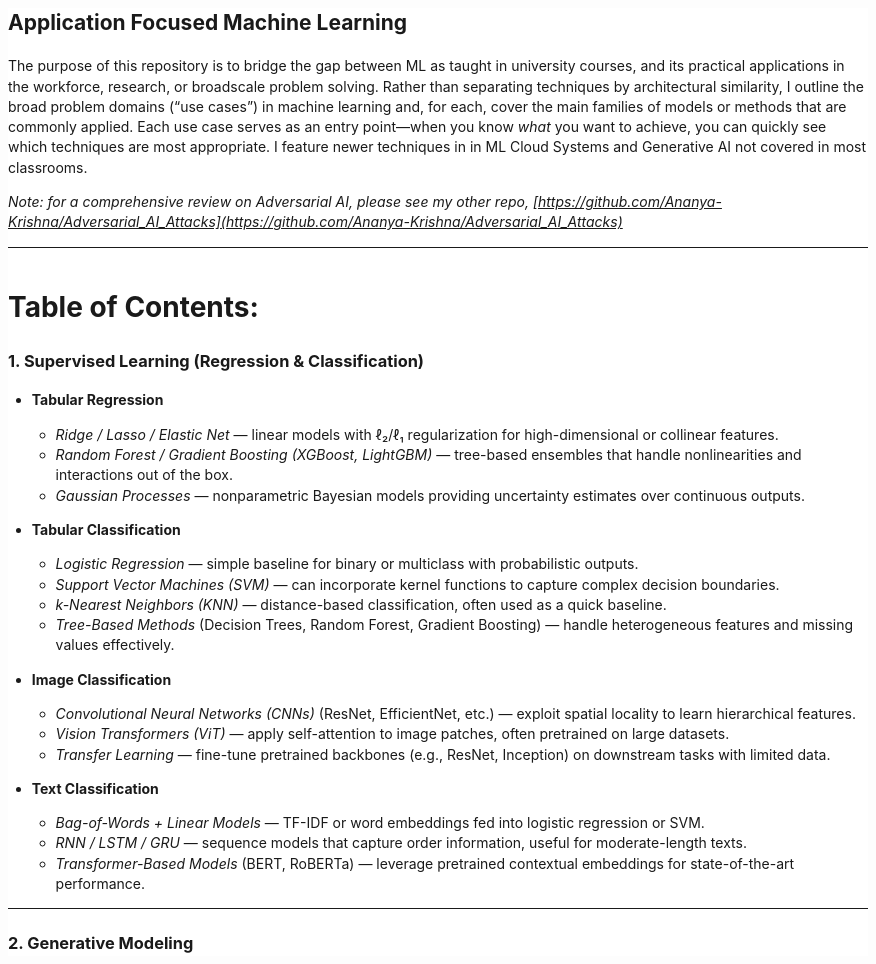 ## Application Focused Machine Learning

The purpose of this repository is to bridge the gap between ML as taught in university courses, and its practical applications in the workforce, research, or broadscale problem solving. Rather than separating techniques by architectural similarity, I outline the broad problem domains (“use cases”) in machine learning and, for each, cover the main families of models or methods that are commonly applied. Each use case serves as an entry point—when you know *what* you want to achieve, you can quickly see which techniques are most appropriate. I feature newer techniques in in ML Cloud Systems and Generative AI not covered in most classrooms.

*Note: for a comprehensive review on Adversarial AI, please see my other repo, [https://github.com/Ananya-Krishna/Adversarial_AI_Attacks](https://github.com/Ananya-Krishna/Adversarial_AI_Attacks)*
_______

# Table of Contents:

### 1. Supervised Learning (Regression & Classification)

- **Tabular Regression**  
  - *Ridge / Lasso / Elastic Net* — linear models with ℓ₂/ℓ₁ regularization for high-dimensional or collinear features.  
  - *Random Forest / Gradient Boosting (XGBoost, LightGBM)* — tree-based ensembles that handle nonlinearities and interactions out of the box.  
  - *Gaussian Processes* — nonparametric Bayesian models providing uncertainty estimates over continuous outputs.

- **Tabular Classification**  
  - *Logistic Regression* — simple baseline for binary or multiclass with probabilistic outputs.  
  - *Support Vector Machines (SVM)* — can incorporate kernel functions to capture complex decision boundaries.  
  - *k-Nearest Neighbors (KNN)* — distance-based classification, often used as a quick baseline.  
  - *Tree-Based Methods* (Decision Trees, Random Forest, Gradient Boosting) — handle heterogeneous features and missing values effectively.

- **Image Classification**  
  - *Convolutional Neural Networks (CNNs)* (ResNet, EfficientNet, etc.) — exploit spatial locality to learn hierarchical features.  
  - *Vision Transformers (ViT)* — apply self-attention to image patches, often pretrained on large datasets.  
  - *Transfer Learning* — fine-tune pretrained backbones (e.g., ResNet, Inception) on downstream tasks with limited data.

- **Text Classification**  
  - *Bag-of-Words + Linear Models* — TF-IDF or word embeddings fed into logistic regression or SVM.  
  - *RNN / LSTM / GRU* — sequence models that capture order information, useful for moderate-length texts.  
  - *Transformer-Based Models* (BERT, RoBERTa) — leverage pretrained contextual embeddings for state-of-the-art performance.

---

### 2. Generative Modeling
